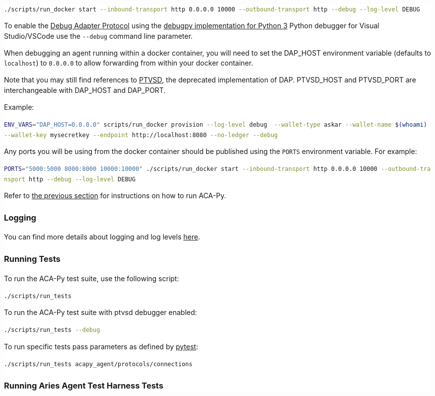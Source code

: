 ```bash
./scripts/run_docker start --inbound-transport http 0.0.0.0 10000 --outbound-transport http --debug --log-level DEBUG
```

To enable the [Debug Adapter Protocol](https://microsoft.github.io/debug-adapter-protocol/) using the [debugpy implementation for Python 3](https://github.com/microsoft/debugpy/) Python debugger for Visual Studio/VSCode use the `--debug` command line parameter.

When debugging an agent running within a docker container, you will need to set the DAP_HOST environment variable (defaults to ```localhost```)  to ```0.0.0.0``` to allow forwarding from within your docker container.

Note that you may still find references to [PTVSD](https://github.com/microsoft/ptvsd), the deprecated implementation of DAP. PTVSD_HOST and PTVSD_PORT are interchangeable with DAP_HOST and DAP_PORT.

Example:

```bash
ENV_VARS="DAP_HOST=0.0.0.0" scripts/run_docker provision --log-level debug  --wallet-type askar --wallet-name $(whoami) --wallet-key mysecretkey --endpoint http://localhost:8080 --no-ledger --debug
```


Any ports you will be using from the docker container should be published using the `PORTS` environment variable. For example:

```bash
PORTS="5000:5000 8000:8000 10000:10000" ./scripts/run_docker start --inbound-transport http 0.0.0.0 10000 --outbound-transport http --debug --log-level DEBUG
```

Refer to [the previous section](#running) for instructions on how to run ACA-Py.

### Logging

You can find more details about logging and log levels [here](../testing/Logging.md).

### Running Tests

To run the ACA-Py test suite, use the following script:

```bash
./scripts/run_tests
```

To run the ACA-Py test suite with ptvsd debugger enabled:

```bash
./scripts/run_tests --debug
```

To run specific tests pass parameters as defined by [pytest](https://docs.pytest.org/en/stable/usage.html#specifying-tests-selecting-tests):

```bash
./scripts/run_tests acapy_agent/protocols/connections
```

### Running Aries Agent Test Harness Tests
